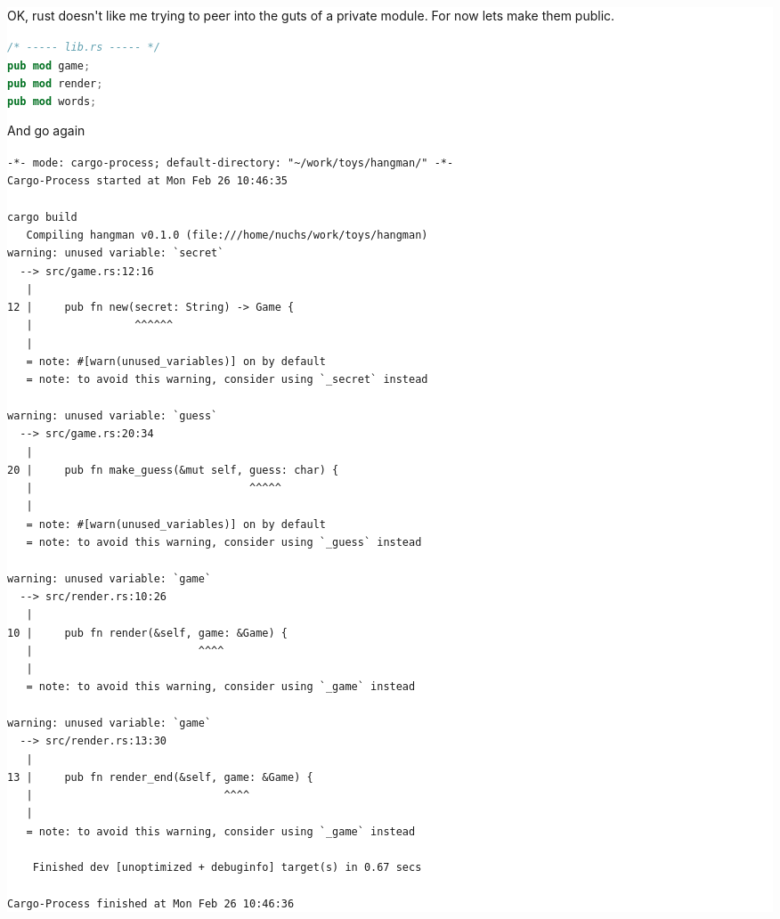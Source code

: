 OK, rust doesn't like me trying to peer into the guts of a private
module. For now lets make them public.

```rust
/* ----- lib.rs ----- */
pub mod game;
pub mod render;
pub mod words;
```

And go again

```
-*- mode: cargo-process; default-directory: "~/work/toys/hangman/" -*-
Cargo-Process started at Mon Feb 26 10:46:35

cargo build 
   Compiling hangman v0.1.0 (file:///home/nuchs/work/toys/hangman)
warning: unused variable: `secret`
  --> src/game.rs:12:16
   |
12 |     pub fn new(secret: String) -> Game {
   |                ^^^^^^
   |
   = note: #[warn(unused_variables)] on by default
   = note: to avoid this warning, consider using `_secret` instead

warning: unused variable: `guess`
  --> src/game.rs:20:34
   |
20 |     pub fn make_guess(&mut self, guess: char) {
   |                                  ^^^^^
   |
   = note: #[warn(unused_variables)] on by default
   = note: to avoid this warning, consider using `_guess` instead

warning: unused variable: `game`
  --> src/render.rs:10:26
   |
10 |     pub fn render(&self, game: &Game) {
   |                          ^^^^
   |
   = note: to avoid this warning, consider using `_game` instead

warning: unused variable: `game`
  --> src/render.rs:13:30
   |
13 |     pub fn render_end(&self, game: &Game) {
   |                              ^^^^
   |
   = note: to avoid this warning, consider using `_game` instead

    Finished dev [unoptimized + debuginfo] target(s) in 0.67 secs

Cargo-Process finished at Mon Feb 26 10:46:36
```
